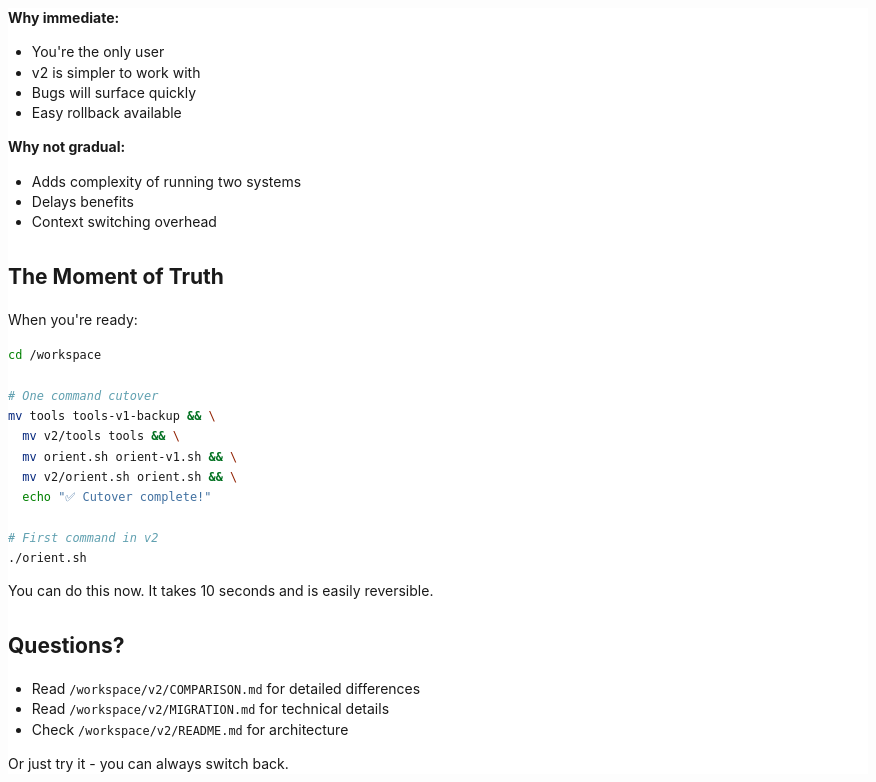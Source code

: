 **Why immediate:** 
- You're the only user
- v2 is simpler to work with
- Bugs will surface quickly
- Easy rollback available

**Why not gradual:**
- Adds complexity of running two systems
- Delays benefits
- Context switching overhead

## The Moment of Truth

When you're ready:

```bash
cd /workspace

# One command cutover
mv tools tools-v1-backup && \
  mv v2/tools tools && \
  mv orient.sh orient-v1.sh && \
  mv v2/orient.sh orient.sh && \
  echo "✅ Cutover complete!"

# First command in v2
./orient.sh
```

You can do this now. It takes 10 seconds and is easily reversible.

## Questions?

- Read `/workspace/v2/COMPARISON.md` for detailed differences
- Read `/workspace/v2/MIGRATION.md` for technical details
- Check `/workspace/v2/README.md` for architecture

Or just try it - you can always switch back.
